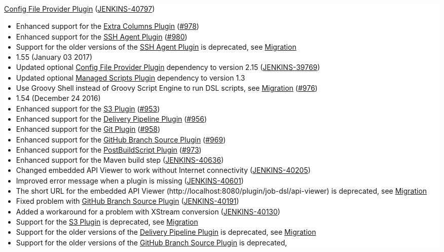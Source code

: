    [Config File Provider Plugin](https://wiki.jenkins-ci.org/display/JENKINS/Config+File+Provider+Plugin)
   ([JENKINS-40797](https://issues.jenkins-ci.org/browse/JENKINS-40797))
 * Enhanced support for the [Extra Columns Plugin](https://wiki.jenkins-ci.org/display/JENKINS/Extra+Columns+Plugin)
   ([#978](https://github.com/jenkinsci/job-dsl-plugin/pull/978))
 * Enhanced support for the [SSH Agent Plugin](https://wiki.jenkins-ci.org/display/JENKINS/SSH+Agent+Plugin)
   ([#980](https://github.com/jenkinsci/job-dsl-plugin/pull/980))
 * Support for the older versions of the
   [SSH Agent Plugin](https://wiki.jenkins-ci.org/display/JENKINS/SSH+Agent+Plugin) is deprecated,
   see [Migration](Migration#migrating-to-156)
* 1.55 (January 03 2017)
 * Updated optional
   [Config File Provider Plugin](https://wiki.jenkins-ci.org/display/JENKINS/Config+File+Provider+Plugin) dependency to
   version 2.15
   ([JENKINS-39769](https://issues.jenkins-ci.org/browse/JENKINS-39769))
 * Updated optional [Managed Scripts Plugin](https://wiki.jenkins-ci.org/display/JENKINS/Managed+Script+Plugin)
   dependency to version 1.3
 * Use Groovy Shell instead of Groovy Script Engine to run DSL scripts, see [Migration](Migration#migrating-to-155)
   ([#976](https://github.com/jenkinsci/job-dsl-plugin/pull/976))
* 1.54 (December 24 2016)
 * Enhanced support for the [S3 Plugin](https://wiki.jenkins-ci.org/display/JENKINS/S3+Plugin)
   ([#953](https://github.com/jenkinsci/job-dsl-plugin/pull/953))
 * Enhanced support for the
   [Delivery Pipeline Plugin](https://wiki.jenkins-ci.org/display/JENKINS/Delivery+Pipeline+Plugin)
   ([#956](https://github.com/jenkinsci/job-dsl-plugin/pull/956))
 * Enhanced support for the [Git Plugin](https://wiki.jenkins-ci.org/display/JENKINS/Git+Plugin)
   ([#958](https://github.com/jenkinsci/job-dsl-plugin/pull/958))
 * Enhanced support for the
   [GitHub Branch Source Plugin](https://wiki.jenkins-ci.org/display/JENKINS/GitHub+Branch+Source+Plugin)
   ([#969](https://github.com/jenkinsci/job-dsl-plugin/pull/969))
 * Enhanced support for the
   [PostBuildScript Plugin](https://wiki.jenkins-ci.org/display/JENKINS/PostBuildScript+Plugin)
   ([#973](https://github.com/jenkinsci/job-dsl-plugin/pull/973))
 * Enhanced support for the Maven build step
   ([JENKINS-40636](https://issues.jenkins-ci.org/browse/JENKINS-40636))
 * Changed embedded API Viewer to work without Internet connectivity
   ([JENKINS-40205](https://issues.jenkins-ci.org/browse/JENKINS-40205))
 * Improved error message when a plugin is missing
   ([JENKINS-40601](https://issues.jenkins-ci.org/browse/JENKINS-40601)) 
 * The short URL for the embedded API Viewer (http://localhost:8080/plugin/job-dsl/api-viewer) is deprecated, see
   [Migration](Migration#migrating-to-154)
 * Fixed problem with
   [GitHub Branch Source Plugin](https://wiki.jenkins-ci.org/display/JENKINS/GitHub+Branch+Source+Plugin)
   ([JENKINS-40191](https://issues.jenkins-ci.org/browse/JENKINS-40191))
 * Added a workaround for a problem with XStream conversion
   ([JENKINS-40130](https://issues.jenkins-ci.org/browse/JENKINS-40130))
 * Support for the [S3 Plugin](https://wiki.jenkins-ci.org/display/JENKINS/S3+Plugin) is deprecated, see
   [Migration](Migration#migrating-to-154)
 * Support for the older versions of the
   [Delivery Pipeline Plugin](https://wiki.jenkins-ci.org/display/JENKINS/Delivery+Pipeline+Plugin) is deprecated, see
   [Migration](Migration#migrating-to-154)
 * Support for the older versions of the
   [GitHub Branch Source Plugin](https://wiki.jenkins-ci.org/display/JENKINS/GitHub+Branch+Source+Plugin) is deprecated,